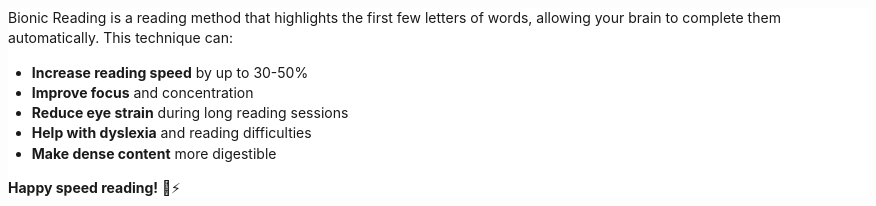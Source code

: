Bionic Reading is a reading method that highlights the first few letters of words, allowing your brain to complete them automatically. This technique can:

- **Increase reading speed** by up to 30-50%
- **Improve focus** and concentration
- **Reduce eye strain** during long reading sessions  
- **Help with dyslexia** and reading difficulties
- **Make dense content** more digestible

**Happy speed reading!** 🚀⚡